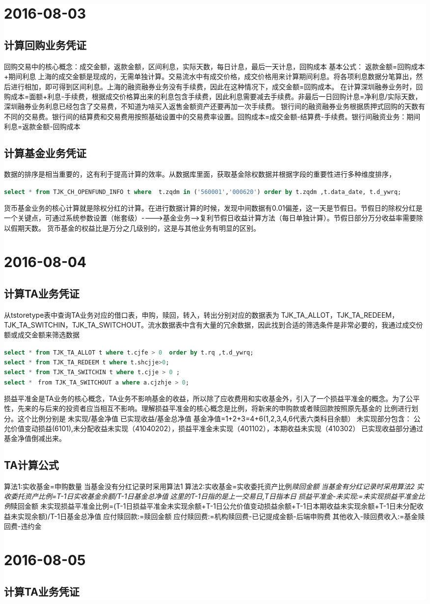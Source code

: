 # 2016-08-03
## 计算回购业务凭证
回购交易中的核心概念：成交金额，返款金额，区间利息，实际天数，每日计息，最后一天计息，回购成本
基本公式：
返款金额=回购成本+期间利息
上海的成交金额是现成的，无需单独计算。交易流水中有成交价格，成交价格用来计算期间利息。将各项利息数据分笔算出，然后进行相加，即可得到区间利息。上海的融资融券业务没有手续费，因此在这种情况下，成交金额=回购成本。
在计算深圳融券业务时，回购成本=面额+利息-手续费，根据成交价格算出来的利息包含手续费，因此利息需要减去手续费。非最后一日回购计息=净利息/实际天数，深圳融券业务利息已经包含了交易费，不知道为啥买入返售金额资产还要再加一次手续费。
银行间的融资融券业务根据质押式回购的天数有不同的交易费。银行间的结算费和交易费用按照基础设置中的交易费率设置。回购成本=成交金额-结算费-手续费。银行间融资业务：期间利息=返款金额-回购成本


## 计算基金业务凭证
数据的排序是相当重要的，这有利于提高计算的效率。从数据库里面，获取基金除权数据并根据字段的重要性进行多种维度排序，
```sql
select * from TJK_CH_OPENFUND_INFO t where  t.zqdm in ('560001','000620') order by t.zqdm ,t.data_date, t.d_ywrq;
```
货币基金业务的核心计算就是除权分红的计算。在进行数据计算的时候，发现中间数据有0.01偏差，这一天是节假日。节假日的除权分红是一个关键点，可通过系统参数设置（帐套级）---->基金业务-->复利节假日收益计算方法（每日单独计算）。节假日部分万分收益率需要除以假期天数。
货币基金的权益比是万分之几级别的，这是与其他业务有明显的区别。


# 2016-08-04
## 计算TA业务凭证
从tstoretype表中查询TA业务对应的借口表，申购，赎回，转入，转出分别对应的数据表为
TJK_TA_ALLOT，TJK_TA_REDEEM，TJK_TA_SWITCHIN，TJK_TA_SWITCHOUT。流水数据表中含有大量的冗余数据，因此找到合适的筛选条件是非常必要的，我通过成交份额或成交金额来筛选数据
```sql
select * from TJK_TA_ALLOT t where t.cjfe > 0  order by t.rq ,t.d_ywrq;
select * from TJK_TA_REDEEM t where t.shcjje>0;
select * from TJK_TA_SWITCHIN t where t.cjje > 0 ;
select *　from TJK_TA_SWITCHOUT a where a.cjzhje > 0;
```

损益平准金是TA业务的核心概念，TA业务不影响基金的收益，所以除了应收费用和实收基金外，引入了一个损益平准金的概念。为了公平性，先来的与后来的投资者应当相互不影响。理解损益平准金的核心概念是比例，将新来的申购款或者赎回款按照原先基金的
 比例进行划分。这个比例分别是 未实现/基金净值 已实现收益/基金总净值
基金净值=1+2+3=4+6(1,2,3,4,6代表六类科目余额）
未实现部分包含：
公允价值变动损益(6101),未分配收益未实现（41040202），损益平准金未实现（401102），本期收益未实现（410302）
已实现收益部分通过基金净值倒减出来。
## TA计算公式
算法1:实收基金=申购数量        当基金没有分红记录时采用算法1
算法2:实收基金=实收委托资产比例*赎回金额   当基金有分红记录时采用算法2
    实收委托资产比例=T-1日实收基金余额/T-1日基金总净值  这里的T-1日指的是上一交易日,T日指本日
损益平准金-未实现:=未实现损益平准金比例*赎回金额
  未实现损益平准金比例=(T-1日损益平准金未实现余额+T-1日公允价值变动损益余额+T-1日本期收益未实现余额+T-1日未分配收益未实现余额)/T-1日基金总净值
应付赎回款:=赎回金额
应付赎回费:=机构赎回费-已记提成金额-后端申购费
其他收入-赎回费收入:=基金赎回费-违约金
# 2016-08-05
## 计算TA业务凭证